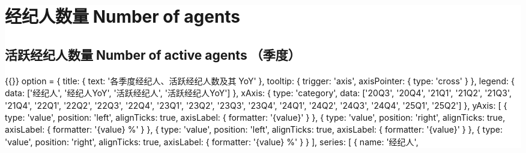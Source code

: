 
# 经纪人数量 Number of agents

## 活跃经纪人数量 Number of active agents （季度）


{{<echarts>}}
option = {
  title: {
    text: '各季度经纪人、活跃经纪人数及其 YoY'
  },
  tooltip: {
    trigger: 'axis',
    axisPointer: {
      type: 'cross'
    }
  },
  legend: {
    data: ['经纪人', '经纪人YoY', '活跃经纪人', '活跃经纪人YoY']
  },
  xAxis: {
    type: 'category',
    data: ['20Q3', '20Q4', '21Q1', '21Q2', '21Q3', '21Q4', '22Q1', '22Q2', '22Q3', '22Q4', '23Q1', '23Q2', '23Q3', '23Q4', '24Q1', '24Q2', '24Q3', '24Q4', '25Q1', '25Q2']
  },
  yAxis: [
  {
    type: 'value',
    position: 'left',
    alignTicks: true,
    axisLabel: {
      formatter: '{value}'
    }
  },
  {
    type: 'value',
    position: 'right',
    alignTicks: true,
    axisLabel: {
      formatter: '{value} %'
    }
  },
  {
    type: 'value',
    position: 'left',
    alignTicks: true,
    axisLabel: {
      formatter: '{value}'
    }
  },
  {
    type: 'value',
    position: 'right',
    alignTicks: true,
    axisLabel: {
      formatter: '{value} %'
    }
  }
  ],
  series: [
    {
      name: '经纪人',
